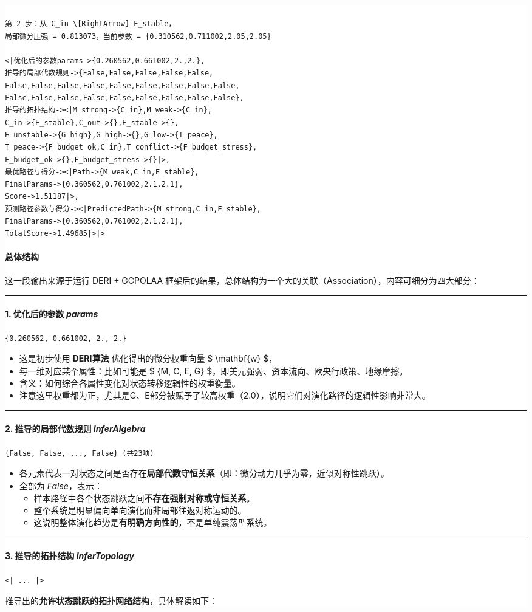```

第 2 步：从 C_in \[RightArrow] E_stable，
局部微分压强 = 0.813073，当前参数 = {0.310562,0.711002,2.05,2.05}

<|优化后的参数params->{0.260562,0.661002,2.,2.},
推导的局部代数规则->{False,False,False,False,False,
False,False,False,False,False,False,False,False,False,
False,False,False,False,False,False,False,False,False},
推导的拓扑结构-><|M_strong->{C_in},M_weak->{C_in},
C_in->{E_stable},C_out->{},E_stable->{},
E_unstable->{G_high},G_high->{},G_low->{T_peace},
T_peace->{F_budget_ok,C_in},T_conflict->{F_budget_stress},
F_budget_ok->{},F_budget_stress->{}|>,
最优路径与得分-><|Path->{M_weak,C_in,E_stable},
FinalParams->{0.360562,0.761002,2.1,2.1},
Score->1.51187|>,
预测路径参数与得分-><|PredictedPath->{M_strong,C_in,E_stable},
FinalParams->{0.360562,0.761002,2.1,2.1},
TotalScore->1.49685|>|>
```

#### 总体结构  
这一段输出来源于运行 DERI + GCPOLAA 框架后的结果，总体结构为一个大的关联（Association），内容可细分为四大部分：

---

#### 1. 优化后的参数 $params$

```
{0.260562, 0.661002, 2., 2.}
```
- 这是初步使用 **DERI算法** 优化得出的微分权重向量 $ \mathbf{w} $，
- 每一维对应某个属性：比如可能是 $ \{M, C, E, G\} $，即美元强弱、资本流向、欧央行政策、地缘摩擦。
- 含义：如何综合各属性变化对状态转移逻辑性的权重衡量。
- 注意这里权重都为正，尤其是G、E部分被赋予了较高权重（2.0），说明它们对演化路径的逻辑性影响非常大。

---

#### 2. 推导的局部代数规则 $InferAlgebra$

```
{False, False, ..., False} (共23项)
```
- 各元素代表一对状态之间是否存在**局部代数守恒关系**（即：微分动力几乎为零，近似对称性跳跃）。
- 全部为 $False$，表示：
  - 样本路径中各个状态跳跃之间**不存在强制对称或守恒关系**。
  - 整个系统是明显偏向单向演化而非局部往返对称运动的。
  - 这说明整体演化趋势是**有明确方向性的**，不是单纯震荡型系统。

---

#### 3. 推导的拓扑结构 $InferTopology$

```
<| ... |>
```
推导出的**允许状态跳跃的拓扑网络结构**，具体解读如下：
